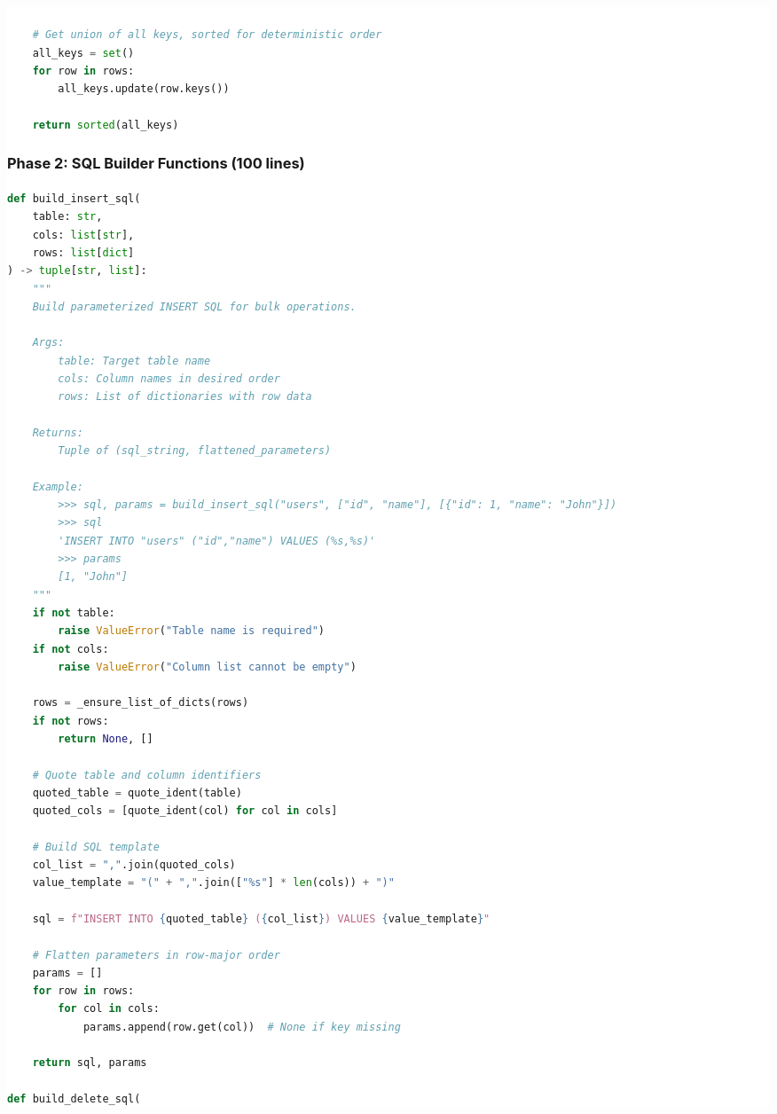 ```python
    
    # Get union of all keys, sorted for deterministic order
    all_keys = set()
    for row in rows:
        all_keys.update(row.keys())
    
    return sorted(all_keys)
```

### Phase 2: SQL Builder Functions (100 lines)

```python
def build_insert_sql(
    table: str, 
    cols: list[str], 
    rows: list[dict]
) -> tuple[str, list]:
    """
    Build parameterized INSERT SQL for bulk operations.
    
    Args:
        table: Target table name
        cols: Column names in desired order
        rows: List of dictionaries with row data
        
    Returns:
        Tuple of (sql_string, flattened_parameters)
        
    Example:
        >>> sql, params = build_insert_sql("users", ["id", "name"], [{"id": 1, "name": "John"}])
        >>> sql
        'INSERT INTO "users" ("id","name") VALUES (%s,%s)'
        >>> params
        [1, "John"]
    """
    if not table:
        raise ValueError("Table name is required")
    if not cols:
        raise ValueError("Column list cannot be empty")
    
    rows = _ensure_list_of_dicts(rows)
    if not rows:
        return None, []
    
    # Quote table and column identifiers
    quoted_table = quote_ident(table)
    quoted_cols = [quote_ident(col) for col in cols]
    
    # Build SQL template
    col_list = ",".join(quoted_cols)
    value_template = "(" + ",".join(["%s"] * len(cols)) + ")"
    
    sql = f"INSERT INTO {quoted_table} ({col_list}) VALUES {value_template}"
    
    # Flatten parameters in row-major order
    params = []
    for row in rows:
        for col in cols:
            params.append(row.get(col))  # None if key missing
    
    return sql, params

def build_delete_sql(
```